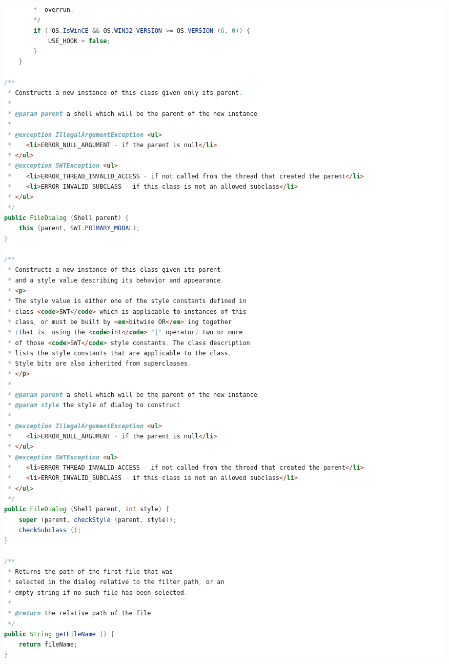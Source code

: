 ```java
		*  overrun.
		*/
		if (!OS.IsWinCE && OS.WIN32_VERSION >= OS.VERSION (6, 0)) {
			USE_HOOK = false;
		}
	}

/**
 * Constructs a new instance of this class given only its parent.
 *
 * @param parent a shell which will be the parent of the new instance
 *
 * @exception IllegalArgumentException <ul>
 *    <li>ERROR_NULL_ARGUMENT - if the parent is null</li>
 * </ul>
 * @exception SWTException <ul>
 *    <li>ERROR_THREAD_INVALID_ACCESS - if not called from the thread that created the parent</li>
 *    <li>ERROR_INVALID_SUBCLASS - if this class is not an allowed subclass</li>
 * </ul>
 */
public FileDialog (Shell parent) {
	this (parent, SWT.PRIMARY_MODAL);
}

/**
 * Constructs a new instance of this class given its parent
 * and a style value describing its behavior and appearance.
 * <p>
 * The style value is either one of the style constants defined in
 * class <code>SWT</code> which is applicable to instances of this
 * class, or must be built by <em>bitwise OR</em>'ing together 
 * (that is, using the <code>int</code> "|" operator) two or more
 * of those <code>SWT</code> style constants. The class description
 * lists the style constants that are applicable to the class.
 * Style bits are also inherited from superclasses.
 * </p>
 *
 * @param parent a shell which will be the parent of the new instance
 * @param style the style of dialog to construct
 *
 * @exception IllegalArgumentException <ul>
 *    <li>ERROR_NULL_ARGUMENT - if the parent is null</li>
 * </ul>
 * @exception SWTException <ul>
 *    <li>ERROR_THREAD_INVALID_ACCESS - if not called from the thread that created the parent</li>
 *    <li>ERROR_INVALID_SUBCLASS - if this class is not an allowed subclass</li>
 * </ul>
 */
public FileDialog (Shell parent, int style) {
	super (parent, checkStyle (parent, style));
	checkSubclass ();
}

/**
 * Returns the path of the first file that was
 * selected in the dialog relative to the filter path, or an
 * empty string if no such file has been selected.
 * 
 * @return the relative path of the file
 */
public String getFileName () {
	return fileName;
}
```